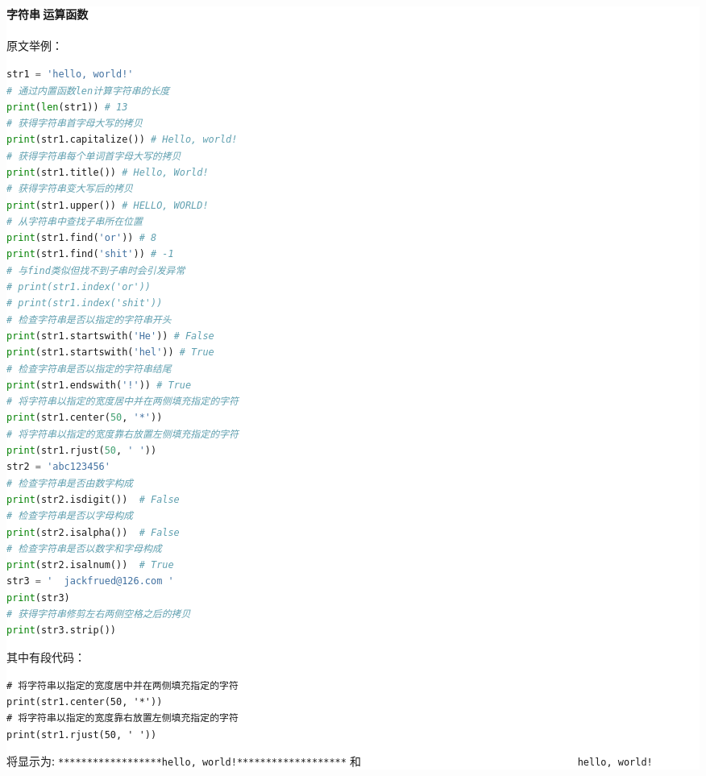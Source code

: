 #### 字符串 运算函数

原文举例：

```Python
str1 = 'hello, world!'
# 通过内置函数len计算字符串的长度
print(len(str1)) # 13
# 获得字符串首字母大写的拷贝
print(str1.capitalize()) # Hello, world!
# 获得字符串每个单词首字母大写的拷贝
print(str1.title()) # Hello, World!
# 获得字符串变大写后的拷贝
print(str1.upper()) # HELLO, WORLD!
# 从字符串中查找子串所在位置
print(str1.find('or')) # 8
print(str1.find('shit')) # -1
# 与find类似但找不到子串时会引发异常
# print(str1.index('or'))
# print(str1.index('shit'))
# 检查字符串是否以指定的字符串开头
print(str1.startswith('He')) # False
print(str1.startswith('hel')) # True
# 检查字符串是否以指定的字符串结尾
print(str1.endswith('!')) # True
# 将字符串以指定的宽度居中并在两侧填充指定的字符
print(str1.center(50, '*'))
# 将字符串以指定的宽度靠右放置左侧填充指定的字符
print(str1.rjust(50, ' '))
str2 = 'abc123456'
# 检查字符串是否由数字构成
print(str2.isdigit())  # False
# 检查字符串是否以字母构成
print(str2.isalpha())  # False
# 检查字符串是否以数字和字母构成
print(str2.isalnum())  # True
str3 = '  jackfrued@126.com '
print(str3)
# 获得字符串修剪左右两侧空格之后的拷贝
print(str3.strip())
```

其中有段代码：

```
# 将字符串以指定的宽度居中并在两侧填充指定的字符
print(str1.center(50, '*'))
# 将字符串以指定的宽度靠右放置左侧填充指定的字符
print(str1.rjust(50, ' '))
```

将显示为:
`******************hello, world!*******************`
和
`                                     hello, world!`
